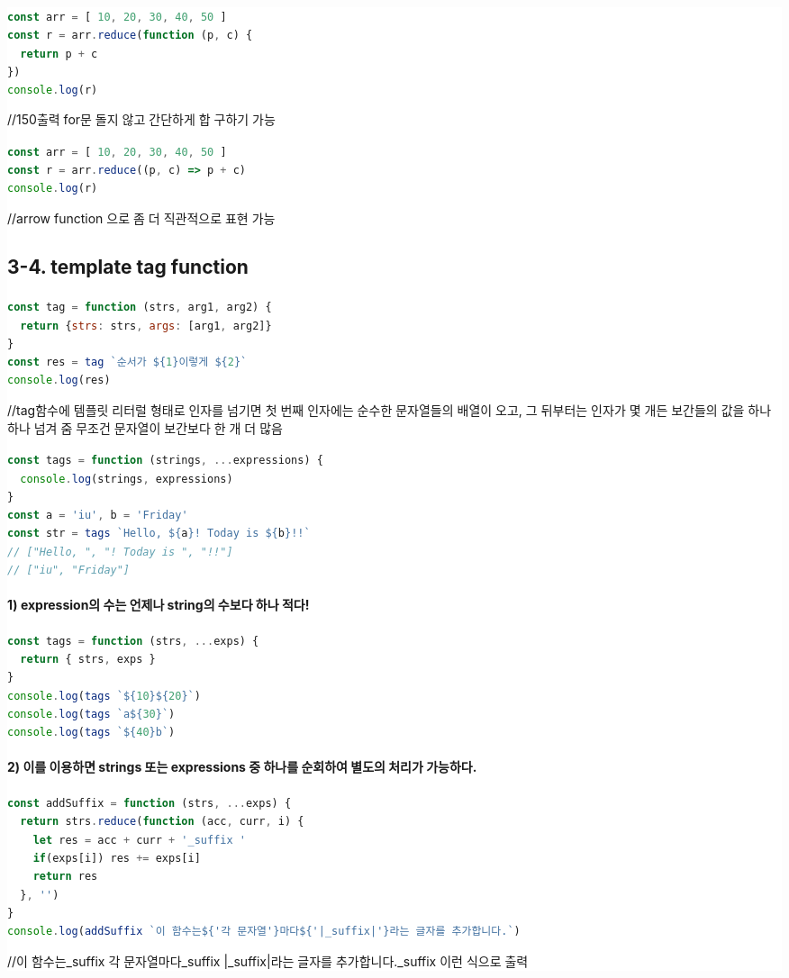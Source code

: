 ```js
const arr = [ 10, 20, 30, 40, 50 ]
const r = arr.reduce(function (p, c) {
  return p + c
})
console.log(r)
```
//150출력 for문 돌지 않고 간단하게 합 구하기 가능

```js
const arr = [ 10, 20, 30, 40, 50 ]
const r = arr.reduce((p, c) => p + c)
console.log(r)
```
//arrow function 으로 좀 더 직관적으로 표현 가능

## 3-4. template tag function

```js
const tag = function (strs, arg1, arg2) {
  return {strs: strs, args: [arg1, arg2]}
}
const res = tag `순서가 ${1}이렇게 ${2}`
console.log(res)
```
//tag함수에 템플릿 리터럴 형태로 인자를 넘기면
첫 번째 인자에는 순수한 문자열들의 배열이 오고,
그 뒤부터는 인자가 몇 개든 보간들의 값을 하나하나 넘겨 줌
무조건 문자열이 보간보다 한 개 더 많음

```js
const tags = function (strings, ...expressions) {
  console.log(strings, expressions)
}
const a = 'iu', b = 'Friday'
const str = tags `Hello, ${a}! Today is ${b}!!`
// ["Hello, ", "! Today is ", "!!"]
// ["iu", "Friday"]
```

#### 1) expression의 수는 언제나 string의 수보다 하나 적다!

```js
const tags = function (strs, ...exps) {
  return { strs, exps }
}
console.log(tags `${10}${20}`)
console.log(tags `a${30}`)
console.log(tags `${40}b`)
```

#### 2) 이를 이용하면 strings 또는 expressions 중 하나를 순회하여 별도의 처리가 가능하다.

```js
const addSuffix = function (strs, ...exps) {
  return strs.reduce(function (acc, curr, i) {
    let res = acc + curr + '_suffix '
    if(exps[i]) res += exps[i]
    return res
  }, '')
}
console.log(addSuffix `이 함수는${'각 문자열'}마다${'|_suffix|'}라는 글자를 추가합니다.`)
```
//이 함수는_suffix 각 문자열마다_suffix |_suffix|라는 글자를 추가합니다._suffix  이런 식으로 출력
